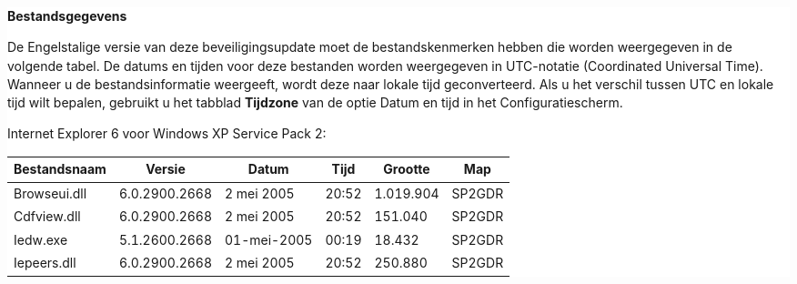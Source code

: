 **Bestandsgegevens**

De Engelstalige versie van deze beveiligingsupdate moet de bestandskenmerken hebben die worden weergegeven in de volgende tabel. De datums en tijden voor deze bestanden worden weergegeven in UTC-notatie (Coordinated Universal Time). Wanneer u de bestandsinformatie weergeeft, wordt deze naar lokale tijd geconverteerd. Als u het verschil tussen UTC en lokale tijd wilt bepalen, gebruikt u het tabblad **Tijdzone** van de optie Datum en tijd in het Configuratiescherm.

Internet Explorer 6 voor Windows XP Service Pack 2:

| Bestandsnaam | Versie        | Datum       | Tijd  | Grootte   | Map    |
|--------------|---------------|-------------|-------|-----------|--------|
| Browseui.dll | 6.0.2900.2668 | 2 mei 2005  | 20:52 | 1.019.904 | SP2GDR |
| Cdfview.dll  | 6.0.2900.2668 | 2 mei 2005  | 20:52 | 151.040   | SP2GDR |
| Iedw.exe     | 5.1.2600.2668 | 01-mei-2005 | 00:19 | 18.432    | SP2GDR |
| Iepeers.dll  | 6.0.2900.2668 | 2 mei 2005  | 20:52 | 250.880   | SP2GDR |
